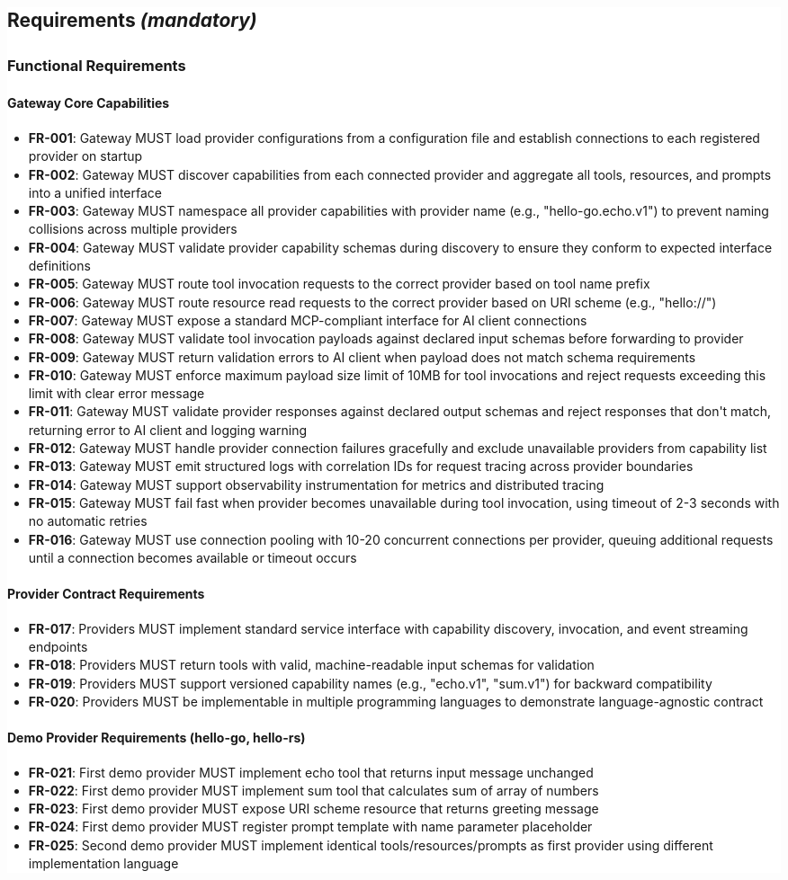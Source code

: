 ## Requirements *(mandatory)*

### Functional Requirements

#### Gateway Core Capabilities

- **FR-001**: Gateway MUST load provider configurations from a configuration file and establish connections to each registered provider on startup
- **FR-002**: Gateway MUST discover capabilities from each connected provider and aggregate all tools, resources, and prompts into a unified interface
- **FR-003**: Gateway MUST namespace all provider capabilities with provider name (e.g., "hello-go.echo.v1") to prevent naming collisions across multiple providers
- **FR-004**: Gateway MUST validate provider capability schemas during discovery to ensure they conform to expected interface definitions
- **FR-005**: Gateway MUST route tool invocation requests to the correct provider based on tool name prefix
- **FR-006**: Gateway MUST route resource read requests to the correct provider based on URI scheme (e.g., "hello://")
- **FR-007**: Gateway MUST expose a standard MCP-compliant interface for AI client connections
- **FR-008**: Gateway MUST validate tool invocation payloads against declared input schemas before forwarding to provider
- **FR-009**: Gateway MUST return validation errors to AI client when payload does not match schema requirements
- **FR-010**: Gateway MUST enforce maximum payload size limit of 10MB for tool invocations and reject requests exceeding this limit with clear error message
- **FR-011**: Gateway MUST validate provider responses against declared output schemas and reject responses that don't match, returning error to AI client and logging warning
- **FR-012**: Gateway MUST handle provider connection failures gracefully and exclude unavailable providers from capability list
- **FR-013**: Gateway MUST emit structured logs with correlation IDs for request tracing across provider boundaries
- **FR-014**: Gateway MUST support observability instrumentation for metrics and distributed tracing
- **FR-015**: Gateway MUST fail fast when provider becomes unavailable during tool invocation, using timeout of 2-3 seconds with no automatic retries
- **FR-016**: Gateway MUST use connection pooling with 10-20 concurrent connections per provider, queuing additional requests until a connection becomes available or timeout occurs

#### Provider Contract Requirements

- **FR-017**: Providers MUST implement standard service interface with capability discovery, invocation, and event streaming endpoints
- **FR-018**: Providers MUST return tools with valid, machine-readable input schemas for validation
- **FR-019**: Providers MUST support versioned capability names (e.g., "echo.v1", "sum.v1") for backward compatibility
- **FR-020**: Providers MUST be implementable in multiple programming languages to demonstrate language-agnostic contract

#### Demo Provider Requirements (hello-go, hello-rs)

- **FR-021**: First demo provider MUST implement echo tool that returns input message unchanged
- **FR-022**: First demo provider MUST implement sum tool that calculates sum of array of numbers
- **FR-023**: First demo provider MUST expose URI scheme resource that returns greeting message
- **FR-024**: First demo provider MUST register prompt template with name parameter placeholder
- **FR-025**: Second demo provider MUST implement identical tools/resources/prompts as first provider using different implementation language
